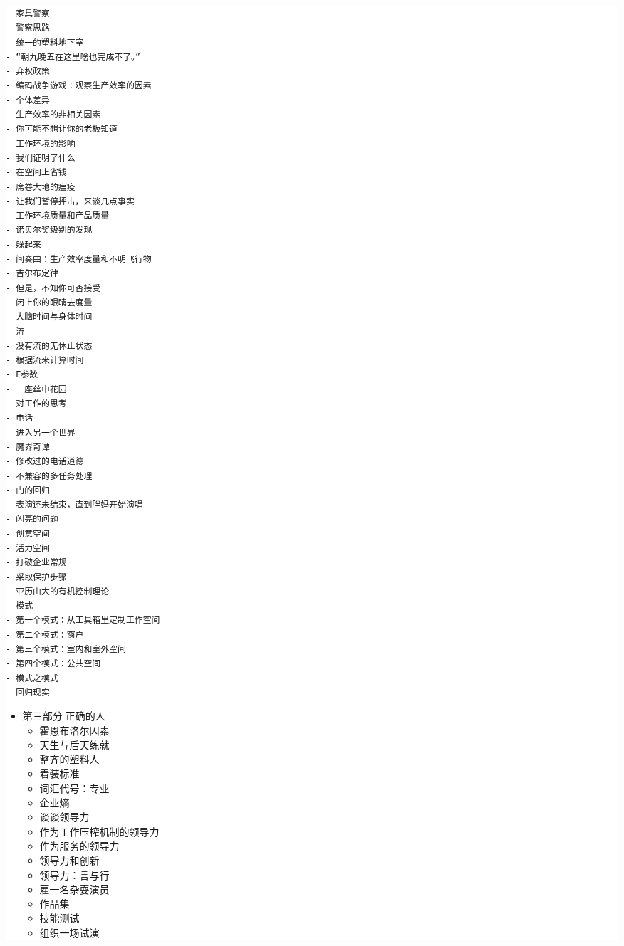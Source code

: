	- 家具警察
	- 警察思路
	- 统一的塑料地下室
	- “朝九晚五在这里啥也完成不了。”
	- 弃权政策
	- 编码战争游戏：观察生产效率的因素
	- 个体差异
	- 生产效率的非相关因素
	- 你可能不想让你的老板知道
	- 工作环境的影响
	- 我们证明了什么
	- 在空间上省钱
	- 席卷大地的瘟疫
	- 让我们暂停抨击，来谈几点事实
	- 工作环境质量和产品质量
	- 诺贝尔奖级别的发现
	- 躲起来
	- 间奏曲：生产效率度量和不明飞行物
	- 吉尔布定律
	- 但是，不知你可否接受
	- 闭上你的眼睛去度量
	- 大脑时间与身体时间
	- 流
	- 没有流的无休止状态
	- 根据流来计算时间
	- E参数
	- 一座丝巾花园
	- 对工作的思考
	- 电话
	- 进入另一个世界
	- 魔界奇谭
	- 修改过的电话道德
	- 不兼容的多任务处理
	- 门的回归
	- 表演还未结束，直到胖妈开始演唱
	- 闪亮的问题
	- 创意空间
	- 活力空间
	- 打破企业常规
	- 采取保护步骤
	- 亚历山大的有机控制理论
	- 模式
	- 第一个模式：从工具箱里定制工作空间
	- 第二个模式：窗户
	- 第三个模式：室内和室外空间
	- 第四个模式：公共空间
	- 模式之模式
	- 回归现实
- 第三部分 正确的人
	- 霍恩布洛尔因素
	- 天生与后天练就
	- 整齐的塑料人
	- 着装标准
	- 词汇代号：专业
	- 企业熵
	- 谈谈领导力
	- 作为工作压榨机制的领导力
	- 作为服务的领导力
	- 领导力和创新
	- 领导力：言与行
	- 雇一名杂耍演员
	- 作品集
	- 技能测试
	- 组织一场试演